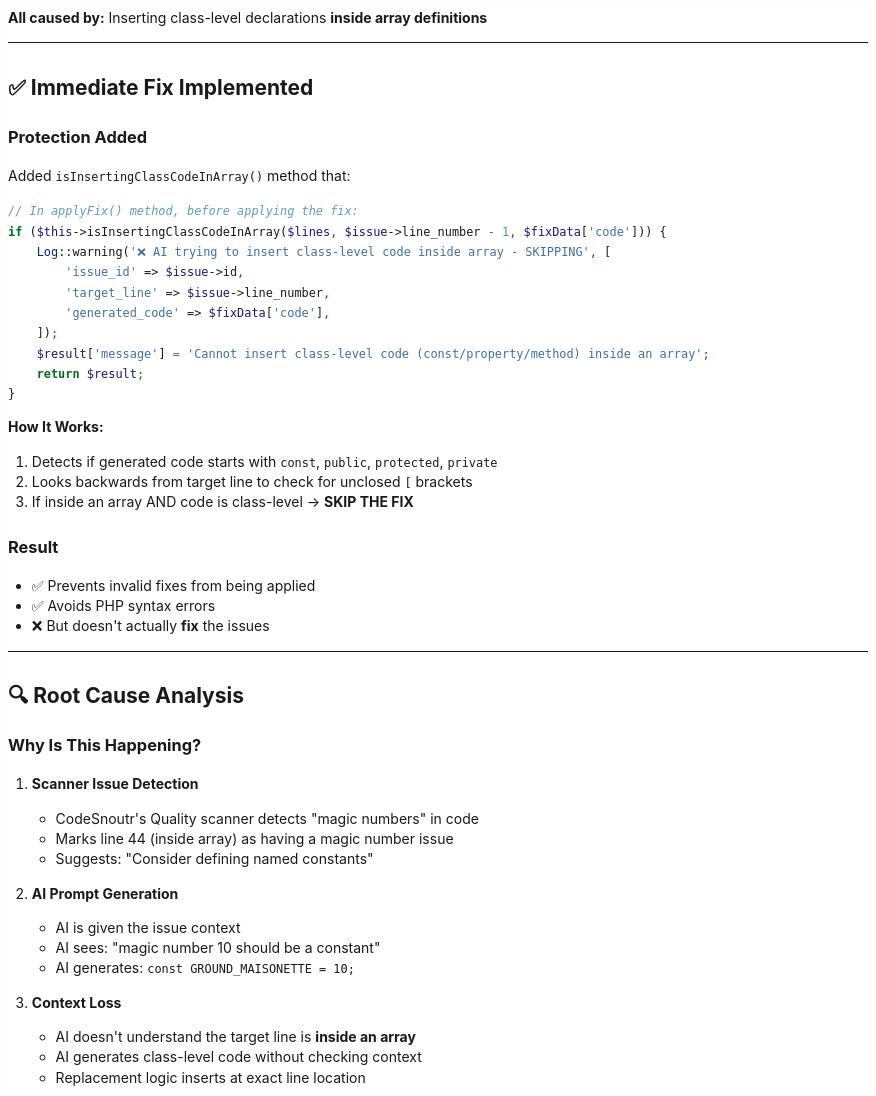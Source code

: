 **All caused by:** Inserting class-level declarations **inside array definitions**

---

## ✅ Immediate Fix Implemented

### Protection Added

Added `isInsertingClassCodeInArray()` method that:

```php
// In applyFix() method, before applying the fix:
if ($this->isInsertingClassCodeInArray($lines, $issue->line_number - 1, $fixData['code'])) {
    Log::warning('❌ AI trying to insert class-level code inside array - SKIPPING', [
        'issue_id' => $issue->id,
        'target_line' => $issue->line_number,
        'generated_code' => $fixData['code'],
    ]);
    $result['message'] = 'Cannot insert class-level code (const/property/method) inside an array';
    return $result;
}
```

**How It Works:**
1. Detects if generated code starts with `const`, `public`, `protected`, `private`
2. Looks backwards from target line to check for unclosed `[` brackets
3. If inside an array AND code is class-level → **SKIP THE FIX**

### Result
- ✅ Prevents invalid fixes from being applied
- ✅ Avoids PHP syntax errors
- ❌ But doesn't actually **fix** the issues

---

## 🔍 Root Cause Analysis

### Why Is This Happening?

1. **Scanner Issue Detection**
   - CodeSnoutr's Quality scanner detects "magic numbers" in code
   - Marks line 44 (inside array) as having a magic number issue
   - Suggests: "Consider defining named constants"

2. **AI Prompt Generation**
   - AI is given the issue context
   - AI sees: "magic number 10 should be a constant"
   - AI generates: `const GROUND_MAISONETTE = 10;`

3. **Context Loss**
   - AI doesn't understand the target line is **inside an array**
   - AI generates class-level code without checking context
   - Replacement logic inserts at exact line location
